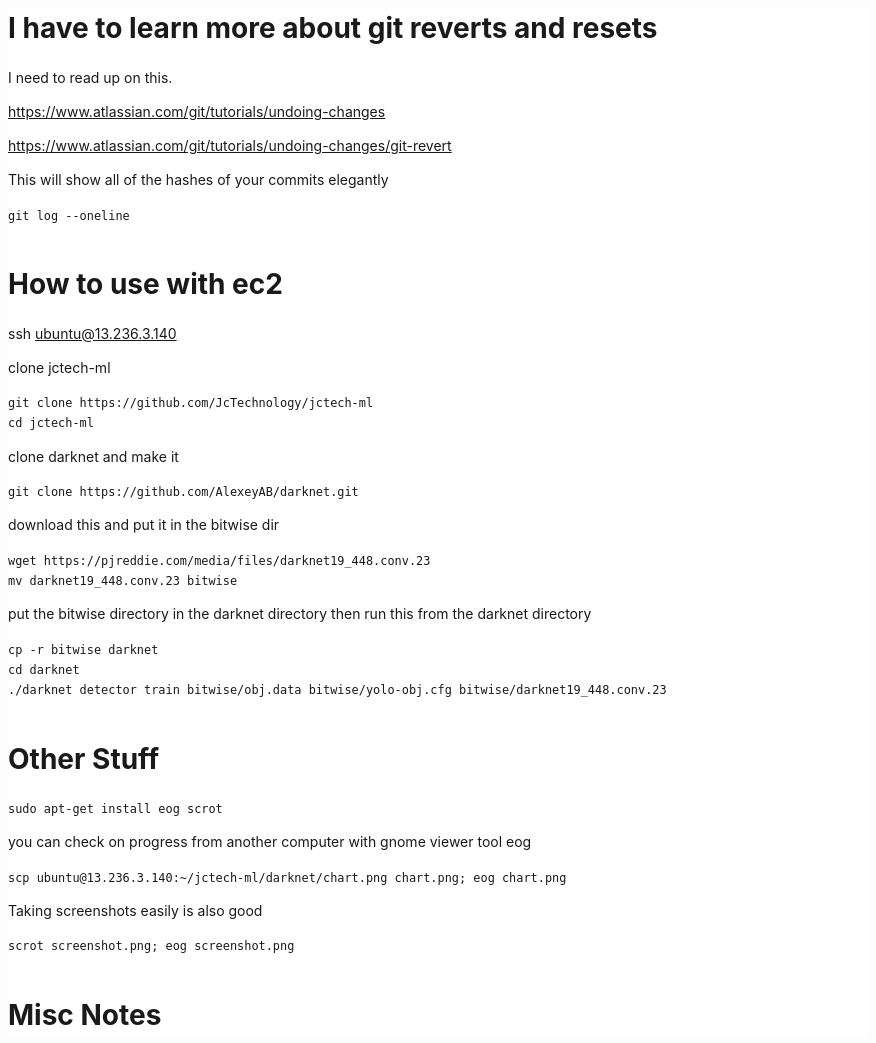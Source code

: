 # I have to learn more about git reverts and resets

I need to read up on this.

https://www.atlassian.com/git/tutorials/undoing-changes

https://www.atlassian.com/git/tutorials/undoing-changes/git-revert

This will show all of the hashes of your commits elegantly
 
    git log --oneline




# How to use with ec2

ssh ubuntu@13.236.3.140

clone jctech-ml

    git clone https://github.com/JcTechnology/jctech-ml
    cd jctech-ml

clone darknet and make it

    git clone https://github.com/AlexeyAB/darknet.git

download this and put it in the bitwise dir

    wget https://pjreddie.com/media/files/darknet19_448.conv.23
    mv darknet19_448.conv.23 bitwise 

put the bitwise directory in the darknet directory then run this from the darknet directory

    cp -r bitwise darknet
    cd darknet
    ./darknet detector train bitwise/obj.data bitwise/yolo-obj.cfg bitwise/darknet19_448.conv.23



# Other Stuff

    sudo apt-get install eog scrot

you can check on progress from another computer with
gnome viewer tool eog

    scp ubuntu@13.236.3.140:~/jctech-ml/darknet/chart.png chart.png; eog chart.png


Taking screenshots easily is also good

    scrot screenshot.png; eog screenshot.png





# Misc Notes

